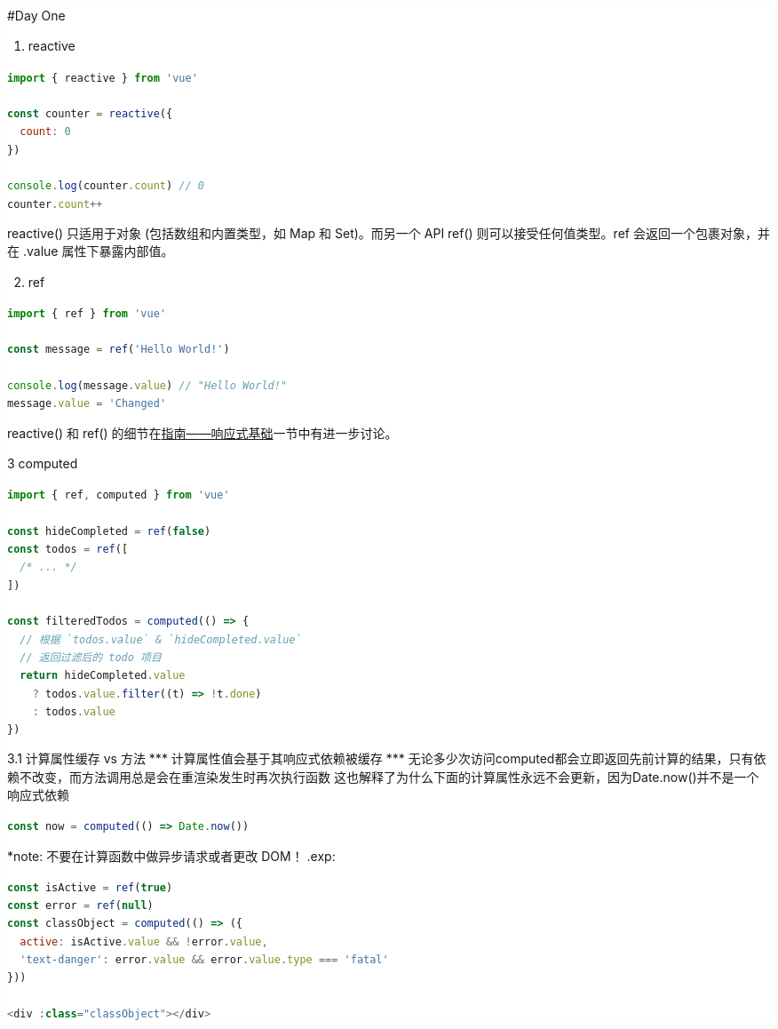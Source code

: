 #Day One
1. reactive
```javascript
import { reactive } from 'vue'

const counter = reactive({
  count: 0
})

console.log(counter.count) // 0
counter.count++
```
reactive() 只适用于对象 (包括数组和内置类型，如 Map 和 Set)。而另一个 API ref() 则可以接受任何值类型。ref 会返回一个包裹对象，并在 .value 属性下暴露内部值。

2. ref
```javascript
import { ref } from 'vue'

const message = ref('Hello World!')

console.log(message.value) // "Hello World!"
message.value = 'Changed'
```
reactive() 和 ref() 的细节在[指南——响应式基础](https://cn.vuejs.org/guide/essentials/reactivity-fundamentals.html)一节中有进一步讨论。

3 computed
```javascript
import { ref, computed } from 'vue'

const hideCompleted = ref(false)
const todos = ref([
  /* ... */
])

const filteredTodos = computed(() => {
  // 根据 `todos.value` & `hideCompleted.value`
  // 返回过滤后的 todo 项目
  return hideCompleted.value
    ? todos.value.filter((t) => !t.done)
    : todos.value
})
```
3.1 计算属性缓存 vs 方法
*** 计算属性值会基于其响应式依赖被缓存 ***
无论多少次访问computed都会立即返回先前计算的结果，只有依赖不改变，而方法调用总是会在重渲染发生时再次执行函数
这也解释了为什么下面的计算属性永远不会更新，因为Date.now()并不是一个响应式依赖
```javascript
const now = computed(() => Date.now())
```
*note: 不要在计算函数中做异步请求或者更改 DOM！
.exp:
```javascript
const isActive = ref(true)
const error = ref(null)
const classObject = computed(() => ({ 
  active: isActive.value && !error.value,
  'text-danger': error.value && error.value.type === 'fatal'
}))

<div :class="classObject"></div>
```
